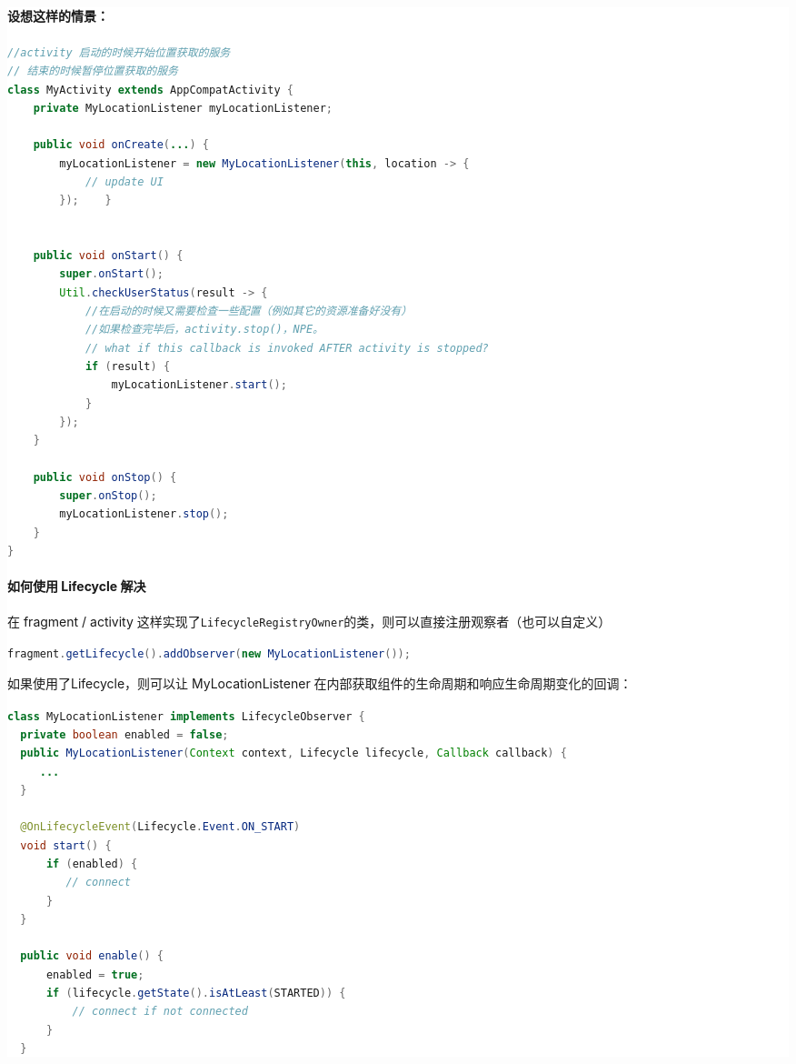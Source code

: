 


#### 设想这样的情景：


```java
//activity 启动的时候开始位置获取的服务
// 结束的时候暂停位置获取的服务
class MyActivity extends AppCompatActivity {
    private MyLocationListener myLocationListener;
 
    public void onCreate(...) {
        myLocationListener = new MyLocationListener(this, location -> {
            // update UI
        });    }

 
    public void onStart() {
        super.onStart();
        Util.checkUserStatus(result -> {
            //在启动的时候又需要检查一些配置（例如其它的资源准备好没有）
            //如果检查完毕后，activity.stop()，NPE。
            // what if this callback is invoked AFTER activity is stopped?
            if (result) {
                myLocationListener.start();
            }
        });
    }
 
    public void onStop() {
        super.onStop();
        myLocationListener.stop();
    }
}
```

#### 如何使用 Lifecycle 解决
  
在 fragment / activity 这样实现了`LifecycleRegistryOwner`的类，则可以直接注册观察者（也可以自定义）
  
  ```java
  fragment.getLifecycle().addObserver(new MyLocationListener());
  ```
  
如果使用了Lifecycle，则可以让 MyLocationListener 在内部获取组件的生命周期和响应生命周期变化的回调：
  
  ```java
  class MyLocationListener implements LifecycleObserver {
    private boolean enabled = false;
    public MyLocationListener(Context context, Lifecycle lifecycle, Callback callback) {
       ...
    }

    @OnLifecycleEvent(Lifecycle.Event.ON_START)
    void start() {
        if (enabled) {
           // connect
        }
    }

    public void enable() {
        enabled = true;
        if (lifecycle.getState().isAtLeast(STARTED)) {
            // connect if not connected
        }
    }

  ```